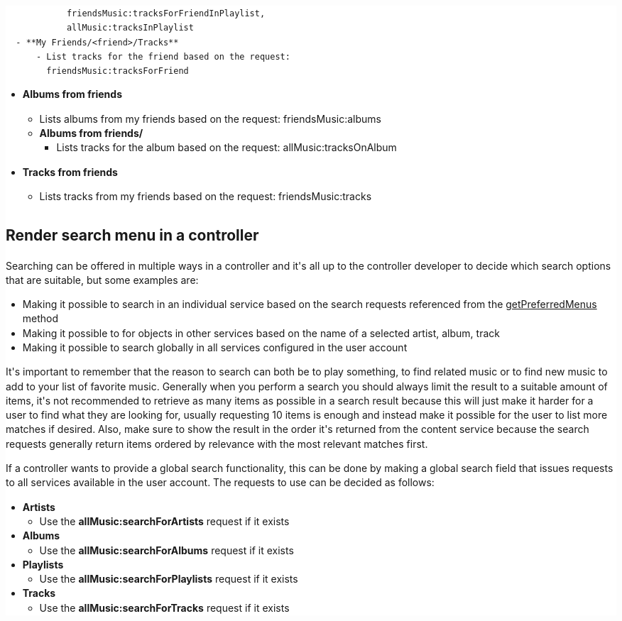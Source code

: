                 friendsMusic:tracksForFriendInPlaylist,
                allMusic:tracksInPlaylist
      - **My Friends/<friend>/Tracks**
          - List tracks for the friend based on the request:
            friendsMusic:tracksForFriend



  - **Albums from friends**
      - Lists albums from my friends based on the request:
        friendsMusic:albums
      - **Albums from friends/<album>**
          - Lists tracks for the album based on the request:
            allMusic:tracksOnAlbum



  - **Tracks from friends**
      - Lists tracks from my friends based on the request:
        friendsMusic:tracks

## Render search menu in a controller

Searching can be offered in multiple ways in a controller and it's all
up to the controller developer to decide which search options that are
suitable, but some examples are:

  - Making it possible to search in an individual service based on the
    search requests referenced from the
    [getPreferredMenus](Content_Access_Protocol/getPreferredMenus "wikilink")
    method
  - Making it possible to for objects in other services based on the
    name of a selected artist, album, track
  - Making it possible to search globally in all services configured in
    the user account

It's important to remember that the reason to search can both be to play
something, to find related music or to find new music to add to your
list of favorite music. Generally when you perform a search you should
always limit the result to a suitable amount of items, it's not
recommended to retrieve as many items as possible in a search result
because this will just make it harder for a user to find what they are
looking for, usually requesting 10 items is enough and instead make it
possible for the user to list more matches if desired. Also, make sure
to show the result in the order it's returned from the content service
because the search requests generally return items ordered by relevance
with the most relevant matches first.

If a controller wants to provide a global search functionality, this can
be done by making a global search field that issues requests to all
services available in the user account. The requests to use can be
decided as follows:

  - **Artists**
      - Use the **allMusic:searchForArtists** request if it exists
  - **Albums**
      - Use the **allMusic:searchForAlbums** request if it exists
  - **Playlists**
      - Use the **allMusic:searchForPlaylists** request if it exists
  - **Tracks**
      - Use the **allMusic:searchForTracks** request if it exists
